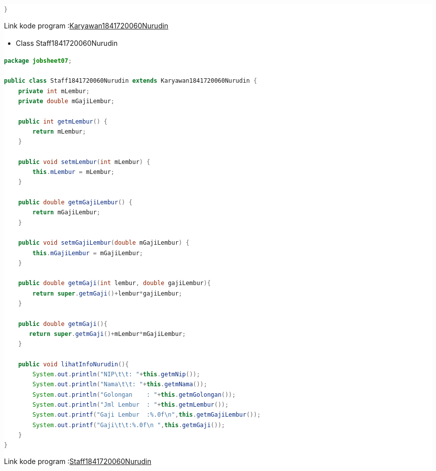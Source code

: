```java
}
```

Link kode program :[Karyawan1841720060Nurudin](../../src/7_Overriding_dan_Overloading/percobaan/Karyawan1841720060Nurudin.java)

- Class Staff1841720060Nurudin
```java
package jobsheet07;

public class Staff1841720060Nurudin extends Karyawan1841720060Nurudin {
    private int mLembur;
    private double mGajiLembur;

    public int getmLembur() {
        return mLembur;
    }

    public void setmLembur(int mLembur) {
        this.mLembur = mLembur;
    }

    public double getmGajiLembur() {
        return mGajiLembur;
    }

    public void setmGajiLembur(double mGajiLembur) {
        this.mGajiLembur = mGajiLembur;
    }
    
    public double getmGaji(int lembur, double gajiLembur){
        return super.getmGaji()+lembur*gajiLembur;
    }
    
    public double getmGaji(){
       return super.getmGaji()+mLembur*mGajiLembur;
    }
    
    public void lihatInfoNurudin(){
        System.out.println("NIP\t\t: "+this.getmNip());
        System.out.println("Nama\t\t: "+this.getmNama());
        System.out.println("Golongan    : "+this.getmGolongan());
        System.out.println("Jml Lembur  : "+this.getmLembur());
        System.out.printf("Gaji Lembur  :%.0f\n",this.getmGajiLembur());
        System.out.printf("Gaji\t\t:%.0f\n ",this.getmGaji());
    }
}

```
Link kode program :[Staff1841720060Nurudin](../../src/7_Overriding_dan_Overloading/percobaan/Staff1841720060Nurudin.java)
